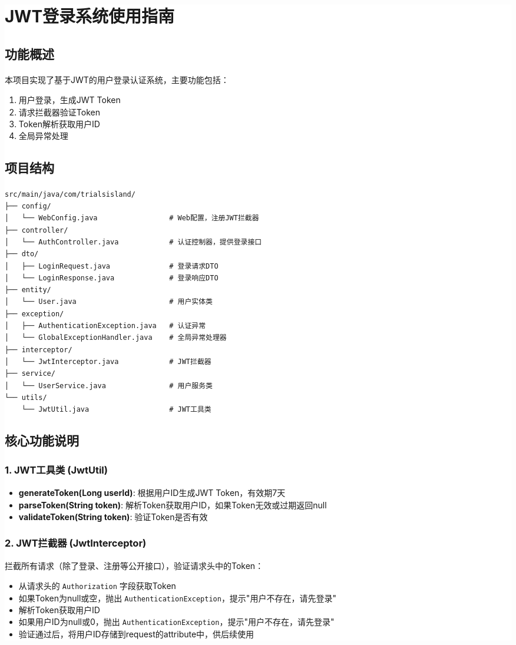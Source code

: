 # JWT登录系统使用指南

## 功能概述

本项目实现了基于JWT的用户登录认证系统，主要功能包括：

1. 用户登录，生成JWT Token
2. 请求拦截器验证Token
3. Token解析获取用户ID
4. 全局异常处理

## 项目结构

```
src/main/java/com/trialsisland/
├── config/
│   └── WebConfig.java                 # Web配置，注册JWT拦截器
├── controller/
│   └── AuthController.java            # 认证控制器，提供登录接口
├── dto/
│   ├── LoginRequest.java              # 登录请求DTO
│   └── LoginResponse.java             # 登录响应DTO
├── entity/
│   └── User.java                      # 用户实体类
├── exception/
│   ├── AuthenticationException.java   # 认证异常
│   └── GlobalExceptionHandler.java    # 全局异常处理器
├── interceptor/
│   └── JwtInterceptor.java            # JWT拦截器
├── service/
│   └── UserService.java               # 用户服务类
└── utils/
    └── JwtUtil.java                   # JWT工具类
```

## 核心功能说明

### 1. JWT工具类 (JwtUtil)

- **generateToken(Long userId)**: 根据用户ID生成JWT Token，有效期7天
- **parseToken(String token)**: 解析Token获取用户ID，如果Token无效或过期返回null
- **validateToken(String token)**: 验证Token是否有效

### 2. JWT拦截器 (JwtInterceptor)

拦截所有请求（除了登录、注册等公开接口），验证请求头中的Token：

- 从请求头的 `Authorization` 字段获取Token
- 如果Token为null或空，抛出 `AuthenticationException`，提示"用户不存在，请先登录"
- 解析Token获取用户ID
- 如果用户ID为null或0，抛出 `AuthenticationException`，提示"用户不存在，请先登录"
- 验证通过后，将用户ID存储到request的attribute中，供后续使用
